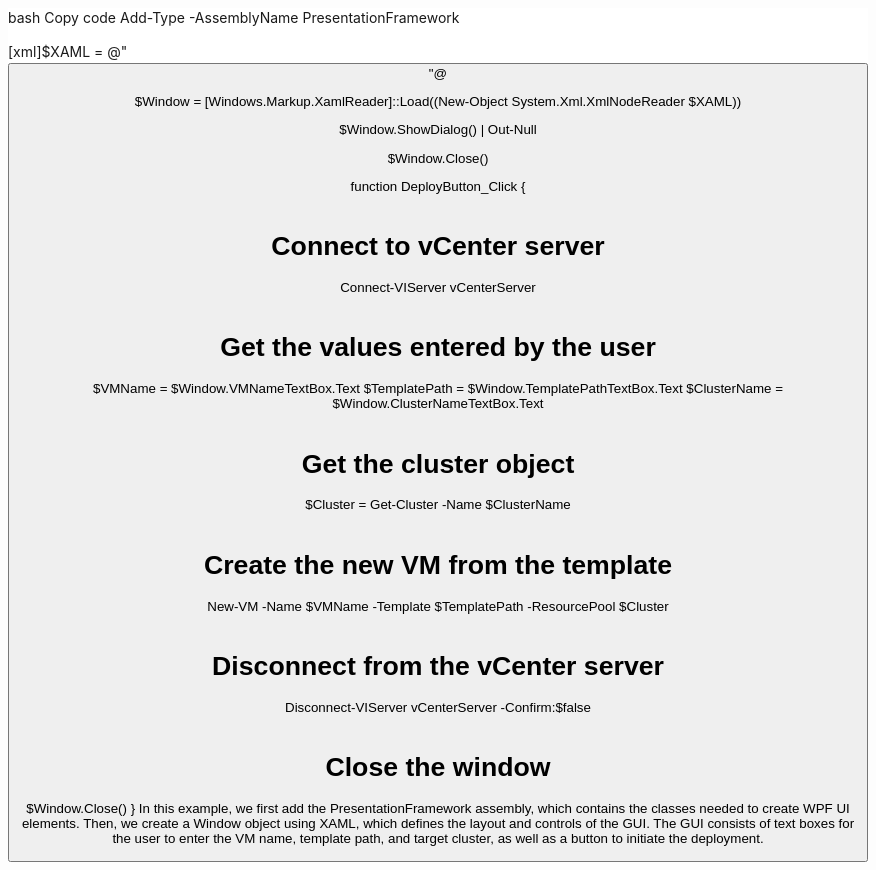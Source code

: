 bash
Copy code
Add-Type -AssemblyName PresentationFramework

[xml]$XAML = @"
<Window
  xmlns="http://schemas.microsoft.com/winfx/2006/xaml/presentation"
  xmlns:x="http://schemas.microsoft.com/winfx/2006/xaml"
  Title="Deploy VM from Template" Height="250" Width="400">
  <StackPanel>
    <TextBlock Text="Enter the name of the new VM:" Margin="5"/>
    <TextBox Name="VMNameTextBox" Margin="5"/>
    <TextBlock Text="Enter the path to the template (e.g. [datastore1] Templates/WindowsTemplate):" Margin="5"/>
    <TextBox Name="TemplatePathTextBox" Margin="5"/>
    <TextBlock Text="Enter the name of the target cluster:" Margin="5"/>
    <TextBox Name="ClusterNameTextBox" Margin="5"/>
    <Button Name="DeployButton" Content="Deploy VM" Margin="5" Click="DeployButton_Click"/>
  </StackPanel>
</Window>
"@

$Window = [Windows.Markup.XamlReader]::Load((New-Object System.Xml.XmlNodeReader $XAML))

$Window.ShowDialog() | Out-Null

$Window.Close()

function DeployButton_Click {
  # Connect to vCenter server
  Connect-VIServer vCenterServer

  # Get the values entered by the user
  $VMName = $Window.VMNameTextBox.Text
  $TemplatePath = $Window.TemplatePathTextBox.Text
  $ClusterName = $Window.ClusterNameTextBox.Text

  # Get the cluster object
  $Cluster = Get-Cluster -Name $ClusterName

  # Create the new VM from the template
  New-VM -Name $VMName -Template $TemplatePath -ResourcePool $Cluster

  # Disconnect from the vCenter server
  Disconnect-VIServer vCenterServer -Confirm:$false

  # Close the window
  $Window.Close()
}
In this example, we first add the PresentationFramework assembly, which contains the classes needed to create WPF UI elements. Then, we create a Window object using XAML, which defines the layout and controls of the GUI. The GUI consists of text boxes for the user to enter the VM name, template path, and target cluster, as well as a button to initiate the deployment.
